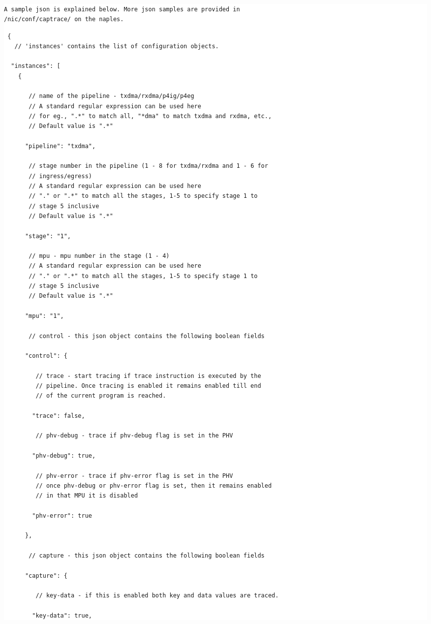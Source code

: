 
    A sample json is explained below. More json samples are provided in
    /nic/conf/captrace/ on the naples.

```
 {
   // 'instances' contains the list of configuration objects.

  "instances": [
    {

       // name of the pipeline - txdma/rxdma/p4ig/p4eg
       // A standard regular expression can be used here
       // for eg., ".*" to match all, "*dma" to match txdma and rxdma, etc.,
       // Default value is ".*"

      "pipeline": "txdma",

       // stage number in the pipeline (1 - 8 for txdma/rxdma and 1 - 6 for
       // ingress/egress)
       // A standard regular expression can be used here
       // "." or ".*" to match all the stages, 1-5 to specify stage 1 to
       // stage 5 inclusive
       // Default value is ".*"

      "stage": "1",

       // mpu - mpu number in the stage (1 - 4)
       // A standard regular expression can be used here
       // "." or ".*" to match all the stages, 1-5 to specify stage 1 to
       // stage 5 inclusive
       // Default value is ".*"

      "mpu": "1",

       // control - this json object contains the following boolean fields

      "control": {

         // trace - start tracing if trace instruction is executed by the
         // pipeline. Once tracing is enabled it remains enabled till end
         // of the current program is reached.

        "trace": false,

         // phv-debug - trace if phv-debug flag is set in the PHV

        "phv-debug": true,

         // phv-error - trace if phv-error flag is set in the PHV
         // once phv-debug or phv-error flag is set, then it remains enabled
         // in that MPU it is disabled

        "phv-error": true

      },

       // capture - this json object contains the following boolean fields

      "capture": {

         // key-data - if this is enabled both key and data values are traced.

        "key-data": true,

```